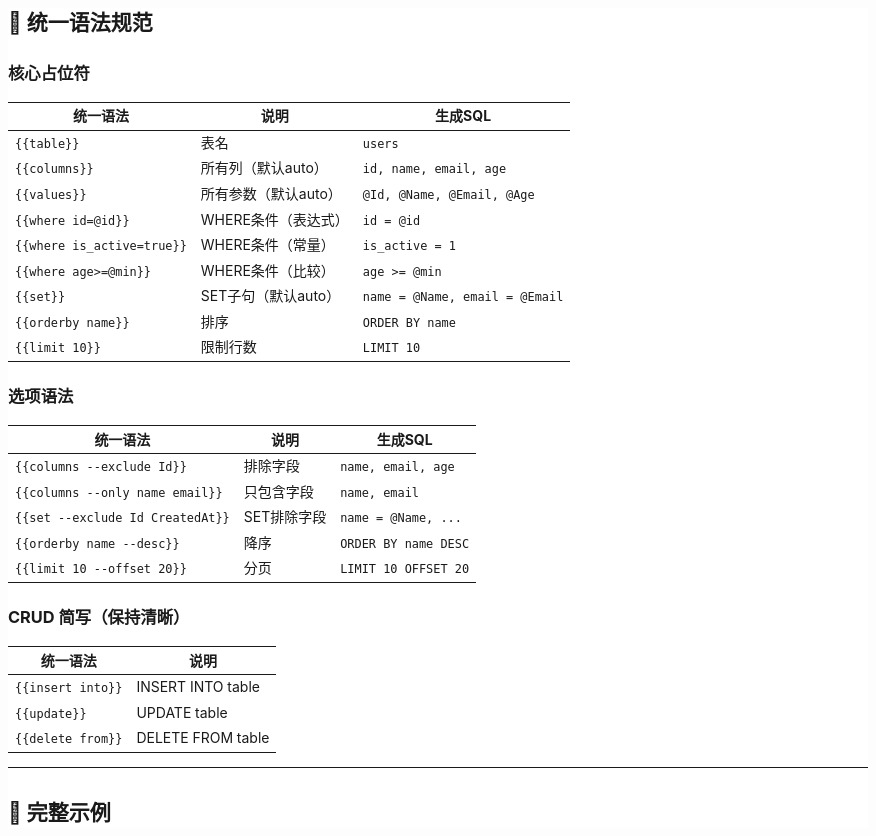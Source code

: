
## 📝 统一语法规范

### 核心占位符

| 统一语法 | 说明 | 生成SQL |
|---------|------|---------|
| `{{table}}` | 表名 | `users` |
| `{{columns}}` | 所有列（默认auto） | `id, name, email, age` |
| `{{values}}` | 所有参数（默认auto） | `@Id, @Name, @Email, @Age` |
| `{{where id=@id}}` | WHERE条件（表达式） | `id = @id` |
| `{{where is_active=true}}` | WHERE条件（常量） | `is_active = 1` |
| `{{where age>=@min}}` | WHERE条件（比较） | `age >= @min` |
| `{{set}}` | SET子句（默认auto） | `name = @Name, email = @Email` |
| `{{orderby name}}` | 排序 | `ORDER BY name` |
| `{{limit 10}}` | 限制行数 | `LIMIT 10` |

### 选项语法

| 统一语法 | 说明 | 生成SQL |
|---------|------|---------|
| `{{columns --exclude Id}}` | 排除字段 | `name, email, age` |
| `{{columns --only name email}}` | 只包含字段 | `name, email` |
| `{{set --exclude Id CreatedAt}}` | SET排除字段 | `name = @Name, ...` |
| `{{orderby name --desc}}` | 降序 | `ORDER BY name DESC` |
| `{{limit 10 --offset 20}}` | 分页 | `LIMIT 10 OFFSET 20` |

### CRUD 简写（保持清晰）

| 统一语法 | 说明 |
|---------|------|
| `{{insert into}}` | INSERT INTO table |
| `{{update}}` | UPDATE table |
| `{{delete from}}` | DELETE FROM table |

---

## 🎨 完整示例
